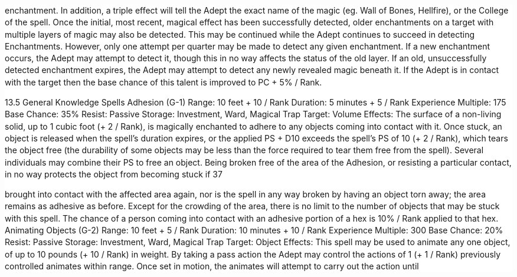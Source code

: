 enchantment. In addition, a triple effect will tell the
Adept the exact name of the magic (eg. Wall of
Bones, Hellfire), or the College of the spell.
Once the initial, most recent, magical effect has
been successfully detected, older enchantments on
a target with multiple layers of magic may also be
detected. This may be continued while the Adept
continues to succeed in detecting Enchantments.
However, only one attempt per quarter may be
made to detect any given enchantment. If a new
enchantment occurs, the Adept may attempt to
detect it, though this in no way affects the status of
the old layer. If an old, unsuccessfully detected
enchantment expires, the Adept may attempt to
detect any newly revealed magic beneath it.
If the Adept is in contact with the target then the
base chance of this talent is improved to PC + 5% /
Rank.

13.5 General Knowledge Spells
Adhesion (G-1)
Range: 10 feet + 10 / Rank
Duration: 5 minutes + 5 / Rank
Experience Multiple: 175
Base Chance: 35%
Resist: Passive
Storage: Investment, Ward, Magical Trap
Target: Volume
Effects: The surface of a non-living solid, up to 1
cubic foot (+ 2 / Rank), is magically enchanted to
adhere to any objects coming into contact with it.
Once stuck, an object is released when the spell’s
duration expires, or the applied PS + D10 exceeds
the spell’s PS of 10 (+ 2 / Rank), which tears the
object free (the durability of some objects may be
less than the force required to tear them free from
the spell). Several individuals may combine their
PS to free an object. Being broken free of the area
of the Adhesion, or resisting a particular contact, in
no way protects the object from becoming stuck if
37

brought into contact with the affected area again,
nor is the spell in any way broken by having an
object torn away; the area remains as adhesive as
before. Except for the crowding of the area, there is
no limit to the number of objects that may be stuck
with this spell. The chance of a person coming into
contact with an adhesive portion of a hex is 10% /
Rank applied to that hex.
Animating Objects (G-2)
Range: 10 feet + 5 / Rank
Duration: 10 minutes + 10 / Rank
Experience Multiple: 300
Base Chance: 20%
Resist: Passive
Storage: Investment, Ward, Magical Trap
Target: Object
Effects: This spell may be used to animate any one
object, of up to 10 pounds (+ 10 / Rank) in weight.
By taking a pass action the Adept may control the
actions of 1 (+ 1 / Rank) previously controlled
animates within range. Once set in motion, the
animates will attempt to carry out the action until